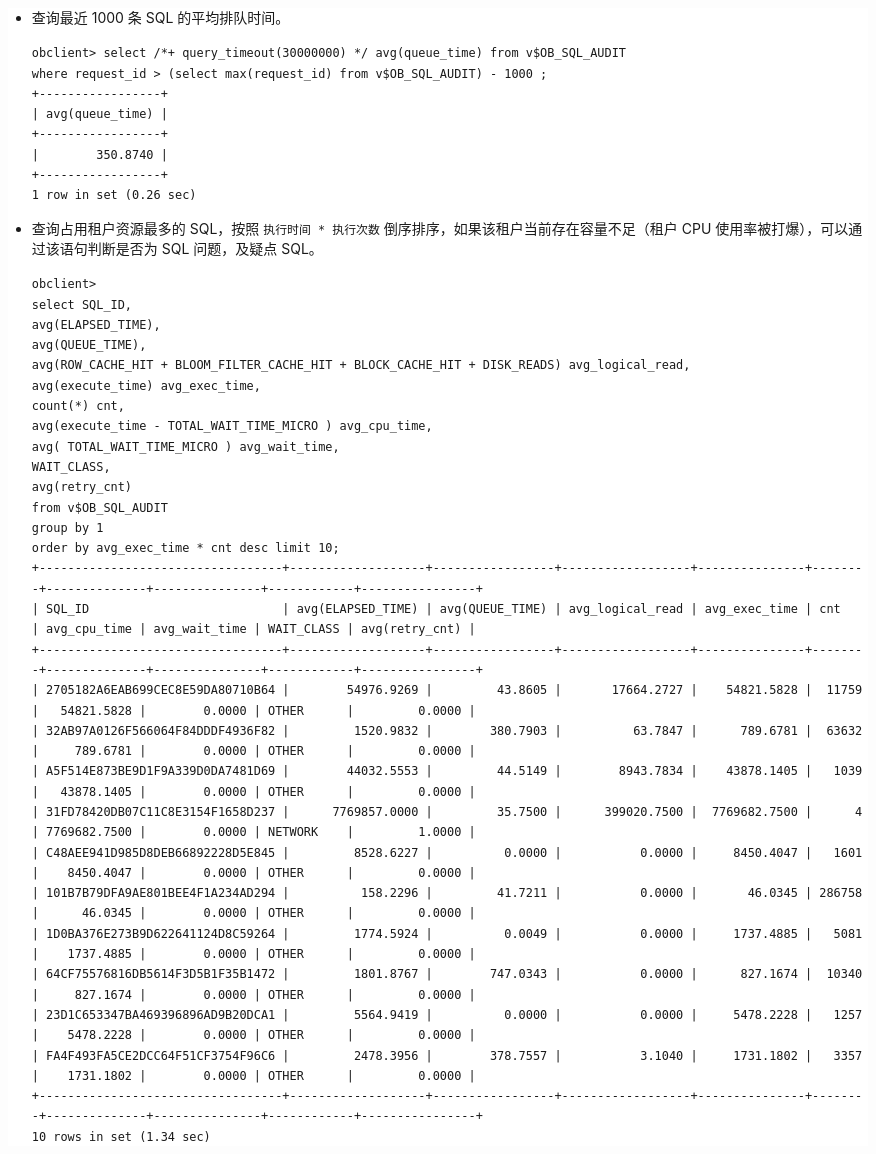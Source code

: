 * 查询最近 1000 条 SQL 的平均排队时间。

    ```shell
    obclient> select /*+ query_timeout(30000000) */ avg(queue_time) from v$OB_SQL_AUDIT
    where request_id > (select max(request_id) from v$OB_SQL_AUDIT) - 1000 ;
    +-----------------+
    | avg(queue_time) |
    +-----------------+
    |        350.8740 |
    +-----------------+
    1 row in set (0.26 sec)
    ```

* 查询占用租户资源最多的 SQL，按照 `执行时间 * 执行次数` 倒序排序，如果该租户当前存在容量不足（租户 CPU 使用率被打爆），可以通过该语句判断是否为 SQL 问题，及疑点 SQL。

    ```shell
    obclient>
    select SQL_ID,
    avg(ELAPSED_TIME),
    avg(QUEUE_TIME),
    avg(ROW_CACHE_HIT + BLOOM_FILTER_CACHE_HIT + BLOCK_CACHE_HIT + DISK_READS) avg_logical_read,
    avg(execute_time) avg_exec_time,
    count(*) cnt,
    avg(execute_time - TOTAL_WAIT_TIME_MICRO ) avg_cpu_time,
    avg( TOTAL_WAIT_TIME_MICRO ) avg_wait_time,
    WAIT_CLASS,
    avg(retry_cnt)
    from v$OB_SQL_AUDIT
    group by 1
    order by avg_exec_time * cnt desc limit 10;
    +----------------------------------+-------------------+-----------------+------------------+---------------+--------+--------------+---------------+------------+----------------+
    | SQL_ID                           | avg(ELAPSED_TIME) | avg(QUEUE_TIME) | avg_logical_read | avg_exec_time | cnt    | avg_cpu_time | avg_wait_time | WAIT_CLASS | avg(retry_cnt) |
    +----------------------------------+-------------------+-----------------+------------------+---------------+--------+--------------+---------------+------------+----------------+
    | 2705182A6EAB699CEC8E59DA80710B64 |        54976.9269 |         43.8605 |       17664.2727 |    54821.5828 |  11759 |   54821.5828 |        0.0000 | OTHER      |         0.0000 |
    | 32AB97A0126F566064F84DDDF4936F82 |         1520.9832 |        380.7903 |          63.7847 |      789.6781 |  63632 |     789.6781 |        0.0000 | OTHER      |         0.0000 |
    | A5F514E873BE9D1F9A339D0DA7481D69 |        44032.5553 |         44.5149 |        8943.7834 |    43878.1405 |   1039 |   43878.1405 |        0.0000 | OTHER      |         0.0000 |
    | 31FD78420DB07C11C8E3154F1658D237 |      7769857.0000 |         35.7500 |      399020.7500 |  7769682.7500 |      4 | 7769682.7500 |        0.0000 | NETWORK    |         1.0000 |
    | C48AEE941D985D8DEB66892228D5E845 |         8528.6227 |          0.0000 |           0.0000 |     8450.4047 |   1601 |    8450.4047 |        0.0000 | OTHER      |         0.0000 |
    | 101B7B79DFA9AE801BEE4F1A234AD294 |          158.2296 |         41.7211 |           0.0000 |       46.0345 | 286758 |      46.0345 |        0.0000 | OTHER      |         0.0000 |
    | 1D0BA376E273B9D622641124D8C59264 |         1774.5924 |          0.0049 |           0.0000 |     1737.4885 |   5081 |    1737.4885 |        0.0000 | OTHER      |         0.0000 |
    | 64CF75576816DB5614F3D5B1F35B1472 |         1801.8767 |        747.0343 |           0.0000 |      827.1674 |  10340 |     827.1674 |        0.0000 | OTHER      |         0.0000 |
    | 23D1C653347BA469396896AD9B20DCA1 |         5564.9419 |          0.0000 |           0.0000 |     5478.2228 |   1257 |    5478.2228 |        0.0000 | OTHER      |         0.0000 |
    | FA4F493FA5CE2DCC64F51CF3754F96C6 |         2478.3956 |        378.7557 |           3.1040 |     1731.1802 |   3357 |    1731.1802 |        0.0000 | OTHER      |         0.0000 |
    +----------------------------------+-------------------+-----------------+------------------+---------------+--------+--------------+---------------+------------+----------------+
    10 rows in set (1.34 sec)
    ```
